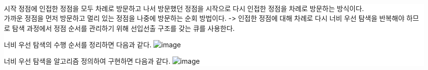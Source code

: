 시작 정점에 인접한 정점을 모두 차례로 방문하고 나서 방문했던 정점을 시작으로 다시 인접한 정점을 차례로 방문하는 방식이다. <br/>가까운 정점을 먼저 방문하고 멀리 있는 정점을 나중에 방문하는 순회 방법이다.
-> 인접한 정점에 대해 차례로 다시 너비 우선 탐색을 반복해야 하므로 탐색 과정에서 정점 순서를 관리하기 위해 선입선출 구조를 갖는 큐를 사용한다.

너비 우선 탐색의 수행 순서를 정리하면 다음과 같다.
<img width="476" alt="image" src="https://github.com/HoyeongJeon/DKU/assets/78394999/c2317964-0d2b-473e-bb92-0f8004bd85d6">

너비 우선 탐색을 알고리즘 정의하여 구현하면 다음과 같다.
<img width="471" alt="image" src="https://github.com/HoyeongJeon/DKU/assets/78394999/01292473-d830-4f7b-b7c6-0d47e3b67607">
